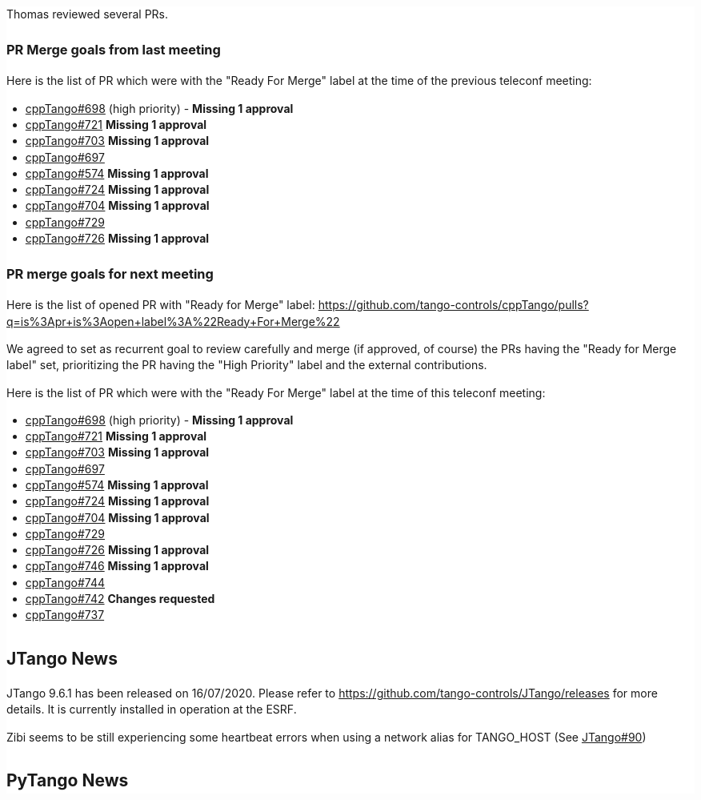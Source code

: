 Thomas reviewed several PRs.

### PR Merge goals from last meeting
Here is the list of PR which were with the "Ready For Merge" label at the time of the previous teleconf meeting:

- [cppTango#698](https://github.com/tango-controls/cppTango/pull/698) (high priority) - **Missing 1 approval**
- [cppTango#721](https://github.com/tango-controls/cppTango/pull/721) **Missing 1 approval**
- [cppTango#703](https://github.com/tango-controls/cppTango/pull/703) **Missing 1 approval**
- [cppTango#697](https://github.com/tango-controls/cppTango/pull/697)
- [cppTango#574](https://github.com/tango-controls/cppTango/pull/574) **Missing 1 approval**
- [cppTango#724](https://github.com/tango-controls/cppTango/pull/724) **Missing 1 approval**
- [cppTango#704](https://github.com/tango-controls/cppTango/pull/704) **Missing 1 approval**
- [cppTango#729](https://github.com/tango-controls/cppTango/pull/729)
- [cppTango#726](https://github.com/tango-controls/cppTango/pull/726) **Missing 1 approval**

### PR merge goals for next meeting
Here is the list of opened PR with "Ready for Merge" label: https://github.com/tango-controls/cppTango/pulls?q=is%3Apr+is%3Aopen+label%3A%22Ready+For+Merge%22

We agreed to set as recurrent goal to review carefully and merge (if approved, of course) the PRs having the "Ready for Merge label" set, 
prioritizing the PR having the "High Priority" label and the external contributions.

Here is the list of PR which were with the "Ready For Merge" label at the time of this teleconf meeting:

- [cppTango#698](https://github.com/tango-controls/cppTango/pull/698) (high priority) - **Missing 1 approval**
- [cppTango#721](https://github.com/tango-controls/cppTango/pull/721) **Missing 1 approval**
- [cppTango#703](https://github.com/tango-controls/cppTango/pull/703) **Missing 1 approval**
- [cppTango#697](https://github.com/tango-controls/cppTango/pull/697)
- [cppTango#574](https://github.com/tango-controls/cppTango/pull/574) **Missing 1 approval**
- [cppTango#724](https://github.com/tango-controls/cppTango/pull/724) **Missing 1 approval**
- [cppTango#704](https://github.com/tango-controls/cppTango/pull/704) **Missing 1 approval**
- [cppTango#729](https://github.com/tango-controls/cppTango/pull/729)
- [cppTango#726](https://github.com/tango-controls/cppTango/pull/726) **Missing 1 approval**
- [cppTango#746](https://github.com/tango-controls/cppTango/pull/746) **Missing 1 approval**
- [cppTango#744](https://github.com/tango-controls/cppTango/pull/744)
- [cppTango#742](https://github.com/tango-controls/cppTango/pull/742) **Changes requested**
- [cppTango#737](https://github.com/tango-controls/cppTango/pull/737)

## JTango News

JTango 9.6.1 has been released on 16/07/2020. Please refer to https://github.com/tango-controls/JTango/releases for more details.
It is currently installed in operation at the ESRF.  

Zibi seems to be still experiencing some heartbeat errors when using a network alias for TANGO_HOST 
(See [JTango#90](https://github.com/tango-controls/JTango/issues/90))

## PyTango News
